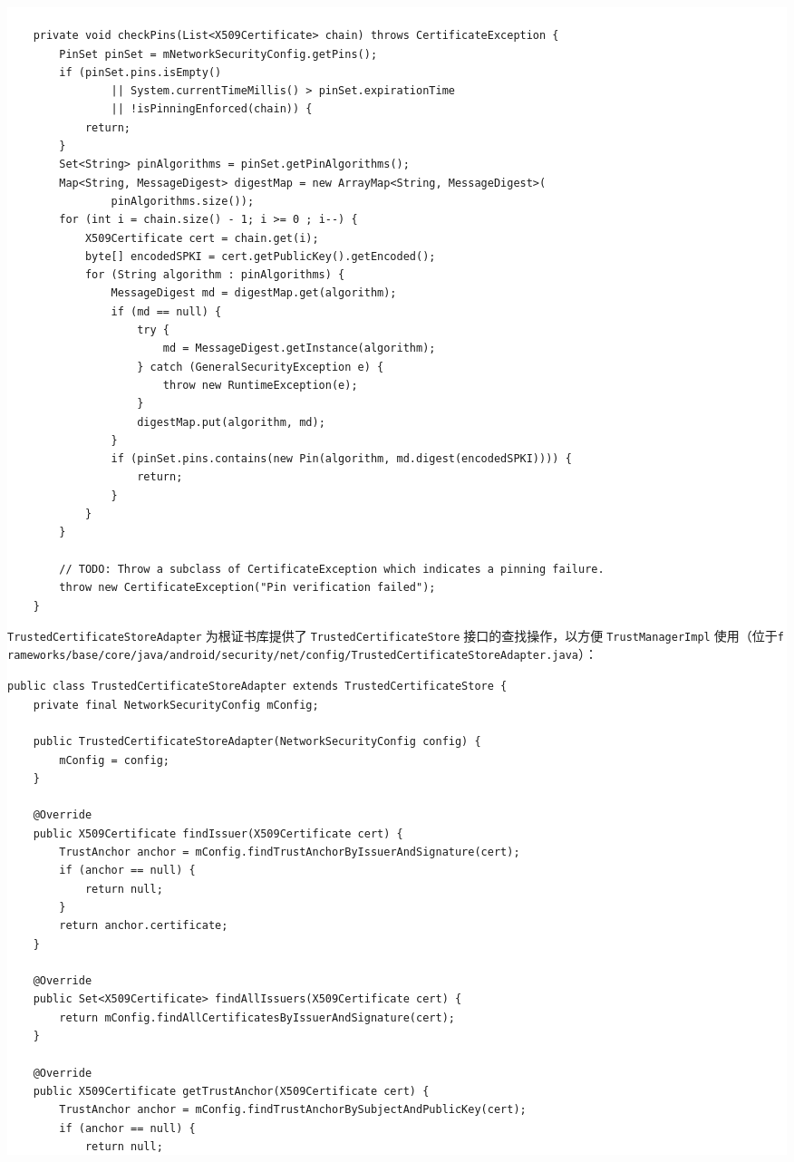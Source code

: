 ```

    private void checkPins(List<X509Certificate> chain) throws CertificateException {
        PinSet pinSet = mNetworkSecurityConfig.getPins();
        if (pinSet.pins.isEmpty()
                || System.currentTimeMillis() > pinSet.expirationTime
                || !isPinningEnforced(chain)) {
            return;
        }
        Set<String> pinAlgorithms = pinSet.getPinAlgorithms();
        Map<String, MessageDigest> digestMap = new ArrayMap<String, MessageDigest>(
                pinAlgorithms.size());
        for (int i = chain.size() - 1; i >= 0 ; i--) {
            X509Certificate cert = chain.get(i);
            byte[] encodedSPKI = cert.getPublicKey().getEncoded();
            for (String algorithm : pinAlgorithms) {
                MessageDigest md = digestMap.get(algorithm);
                if (md == null) {
                    try {
                        md = MessageDigest.getInstance(algorithm);
                    } catch (GeneralSecurityException e) {
                        throw new RuntimeException(e);
                    }
                    digestMap.put(algorithm, md);
                }
                if (pinSet.pins.contains(new Pin(algorithm, md.digest(encodedSPKI)))) {
                    return;
                }
            }
        }

        // TODO: Throw a subclass of CertificateException which indicates a pinning failure.
        throw new CertificateException("Pin verification failed");
    }
```

`TrustedCertificateStoreAdapter` 为根证书库提供了 `TrustedCertificateStore` 接口的查找操作，以方便 `TrustManagerImpl` 使用（位于`frameworks/base/core/java/android/security/net/config/TrustedCertificateStoreAdapter.java`）：
```
public class TrustedCertificateStoreAdapter extends TrustedCertificateStore {
    private final NetworkSecurityConfig mConfig;

    public TrustedCertificateStoreAdapter(NetworkSecurityConfig config) {
        mConfig = config;
    }

    @Override
    public X509Certificate findIssuer(X509Certificate cert) {
        TrustAnchor anchor = mConfig.findTrustAnchorByIssuerAndSignature(cert);
        if (anchor == null) {
            return null;
        }
        return anchor.certificate;
    }

    @Override
    public Set<X509Certificate> findAllIssuers(X509Certificate cert) {
        return mConfig.findAllCertificatesByIssuerAndSignature(cert);
    }

    @Override
    public X509Certificate getTrustAnchor(X509Certificate cert) {
        TrustAnchor anchor = mConfig.findTrustAnchorBySubjectAndPublicKey(cert);
        if (anchor == null) {
            return null;
```